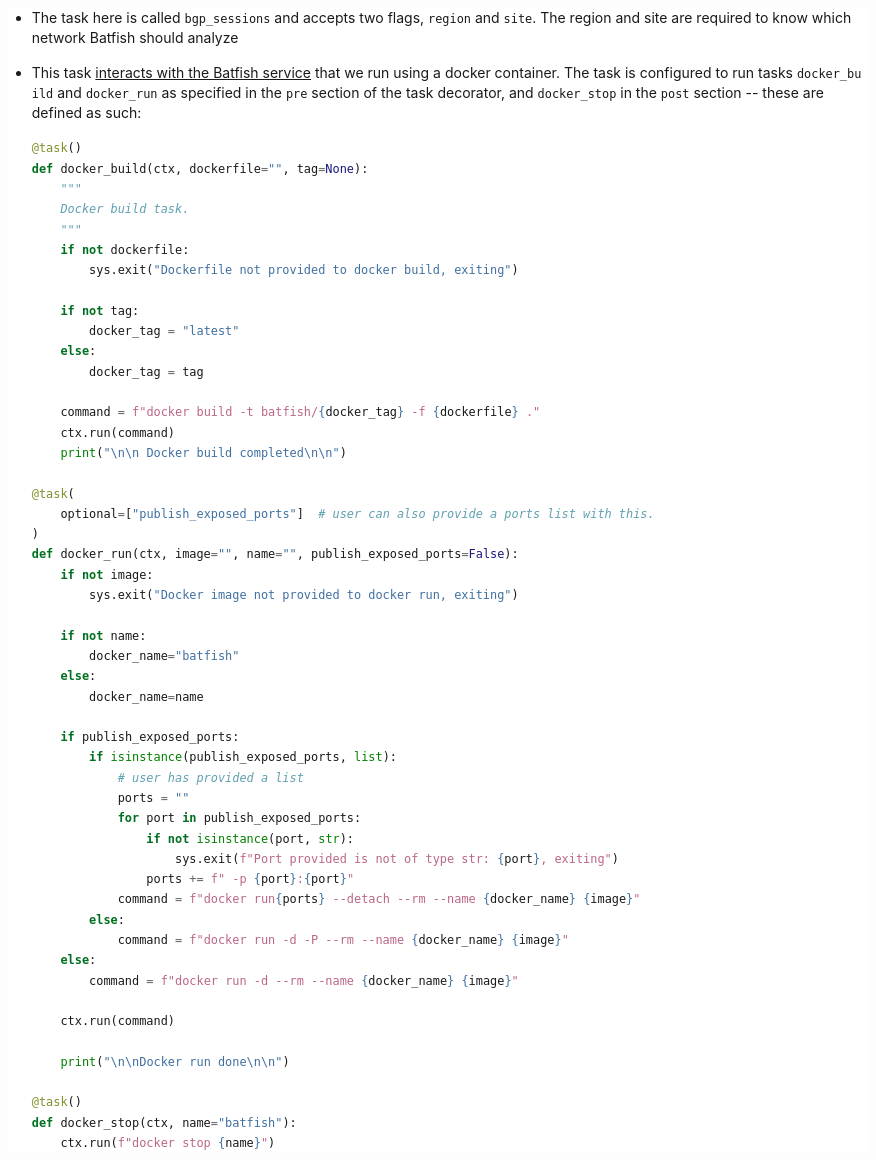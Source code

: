 - The task here is called `bgp_sessions` and accepts two flags, `region` and `site`. The region and site are required to know which network Batfish should analyze
- This task [interacts with the Batfish service](https://pybatfish.readthedocs.io/en/latest/notebooks/interacting.html) that we run using a docker container. The task is configured to run tasks `docker_build` and `docker_run` as specified in the `pre` section of the task decorator, and `docker_stop` in the `post` section -- these are defined as such:

  ```python
  @task()
  def docker_build(ctx, dockerfile="", tag=None):
      """
      Docker build task.
      """
      if not dockerfile:
          sys.exit("Dockerfile not provided to docker build, exiting")
  
      if not tag:
          docker_tag = "latest"
      else:
          docker_tag = tag
  
      command = f"docker build -t batfish/{docker_tag} -f {dockerfile} ."
      ctx.run(command)
      print("\n\n Docker build completed\n\n")
  
  @task(
      optional=["publish_exposed_ports"]  # user can also provide a ports list with this.
  )
  def docker_run(ctx, image="", name="", publish_exposed_ports=False):
      if not image:
          sys.exit("Docker image not provided to docker run, exiting")
  
      if not name:
          docker_name="batfish"
      else:
          docker_name=name
  
      if publish_exposed_ports:
          if isinstance(publish_exposed_ports, list):
              # user has provided a list
              ports = ""
              for port in publish_exposed_ports:
                  if not isinstance(port, str):
                      sys.exit(f"Port provided is not of type str: {port}, exiting")
                  ports += f" -p {port}:{port}"
              command = f"docker run{ports} --detach --rm --name {docker_name} {image}"
          else:
              command = f"docker run -d -P --rm --name {docker_name} {image}"
      else:
          command = f"docker run -d --rm --name {docker_name} {image}"
  
      ctx.run(command)
  
      print("\n\nDocker run done\n\n")

  @task()
  def docker_stop(ctx, name="batfish"):
      ctx.run(f"docker stop {name}")
  ```
